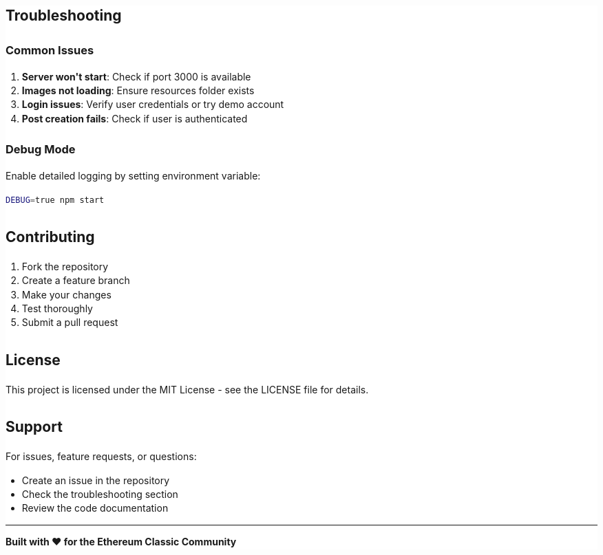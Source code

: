 ## Troubleshooting

### Common Issues
1. **Server won't start**: Check if port 3000 is available
2. **Images not loading**: Ensure resources folder exists
3. **Login issues**: Verify user credentials or try demo account
4. **Post creation fails**: Check if user is authenticated

### Debug Mode
Enable detailed logging by setting environment variable:
```bash
DEBUG=true npm start
```

## Contributing

1. Fork the repository
2. Create a feature branch
3. Make your changes
4. Test thoroughly
5. Submit a pull request

## License

This project is licensed under the MIT License - see the LICENSE file for details.

## Support

For issues, feature requests, or questions:
- Create an issue in the repository
- Check the troubleshooting section
- Review the code documentation

---

**Built with ❤️ for the Ethereum Classic Community**